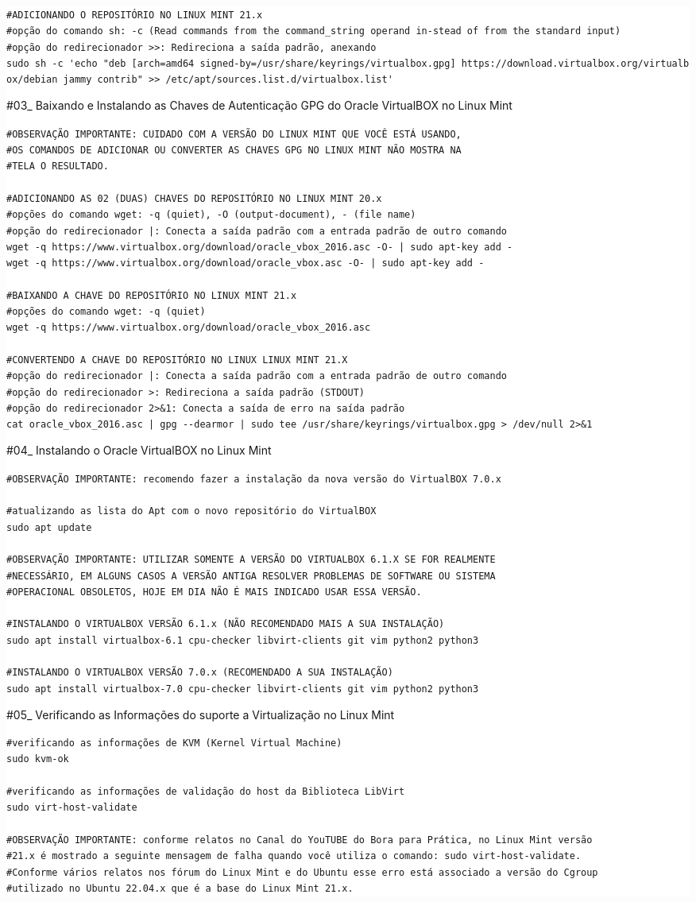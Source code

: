 	#ADICIONANDO O REPOSITÓRIO NO LINUX MINT 21.x
	#opção do comando sh: -c (Read commands from the command_string operand in‐stead of from the standard input)
	#opção do redirecionador >>: Redireciona a saída padrão, anexando
	sudo sh -c 'echo "deb [arch=amd64 signed-by=/usr/share/keyrings/virtualbox.gpg] https://download.virtualbox.org/virtualbox/debian jammy contrib" >> /etc/apt/sources.list.d/virtualbox.list'

#03_ Baixando e Instalando as Chaves de Autenticação GPG do Oracle VirtualBOX no Linux Mint<br>

	#OBSERVAÇÃO IMPORTANTE: CUIDADO COM A VERSÃO DO LINUX MINT QUE VOCÊ ESTÁ USANDO,
	#OS COMANDOS DE ADICIONAR OU CONVERTER AS CHAVES GPG NO LINUX MINT NÃO MOSTRA NA
	#TELA O RESULTADO.

	#ADICIONANDO AS 02 (DUAS) CHAVES DO REPOSITÓRIO NO LINUX MINT 20.x
	#opções do comando wget: -q (quiet), -O (output-document), - (file name)
	#opção do redirecionador |: Conecta a saída padrão com a entrada padrão de outro comando
	wget -q https://www.virtualbox.org/download/oracle_vbox_2016.asc -O- | sudo apt-key add -
	wget -q https://www.virtualbox.org/download/oracle_vbox.asc -O- | sudo apt-key add -

	#BAIXANDO A CHAVE DO REPOSITÓRIO NO LINUX MINT 21.x
	#opções do comando wget: -q (quiet)
	wget -q https://www.virtualbox.org/download/oracle_vbox_2016.asc
	
	#CONVERTENDO A CHAVE DO REPOSITÓRIO NO LINUX LINUX MINT 21.X
	#opção do redirecionador |: Conecta a saída padrão com a entrada padrão de outro comando
	#opção do redirecionador >: Redireciona a saída padrão (STDOUT)
	#opção do redirecionador 2>&1: Conecta a saída de erro na saída padrão
	cat oracle_vbox_2016.asc | gpg --dearmor | sudo tee /usr/share/keyrings/virtualbox.gpg > /dev/null 2>&1

#04_ Instalando o Oracle VirtualBOX no Linux Mint<br>

	#OBSERVAÇÃO IMPORTANTE: recomendo fazer a instalação da nova versão do VirtualBOX 7.0.x
	
	#atualizando as lista do Apt com o novo repositório do VirtualBOX
	sudo apt update
	
	#OBSERVAÇÃO IMPORTANTE: UTILIZAR SOMENTE A VERSÃO DO VIRTUALBOX 6.1.X SE FOR REALMENTE
	#NECESSÁRIO, EM ALGUNS CASOS A VERSÃO ANTIGA RESOLVER PROBLEMAS DE SOFTWARE OU SISTEMA
	#OPERACIONAL OBSOLETOS, HOJE EM DIA NÃO É MAIS INDICADO USAR ESSA VERSÃO.

	#INSTALANDO O VIRTUALBOX VERSÃO 6.1.x (NÃO RECOMENDADO MAIS A SUA INSTALAÇÃO)
	sudo apt install virtualbox-6.1 cpu-checker libvirt-clients git vim python2 python3
	
	#INSTALANDO O VIRTUALBOX VERSÃO 7.0.x (RECOMENDADO A SUA INSTALAÇÃO)
	sudo apt install virtualbox-7.0 cpu-checker libvirt-clients git vim python2 python3

#05_ Verificando as Informações do suporte a Virtualização no Linux Mint<br>
	
	#verificando as informações de KVM (Kernel Virtual Machine)
	sudo kvm-ok

	#verificando as informações de validação do host da Biblioteca LibVirt
	sudo virt-host-validate

	#OBSERVAÇÃO IMPORTANTE: conforme relatos no Canal do YouTUBE do Bora para Prática, no Linux Mint versão 
	#21.x é mostrado a seguinte mensagem de falha quando você utiliza o comando: sudo virt-host-validate.
	#Conforme vários relatos nos fórum do Linux Mint e do Ubuntu esse erro está associado a versão do Cgroup
	#utilizado no Ubuntu 22.04.x que é a base do Linux Mint 21.x. 
	